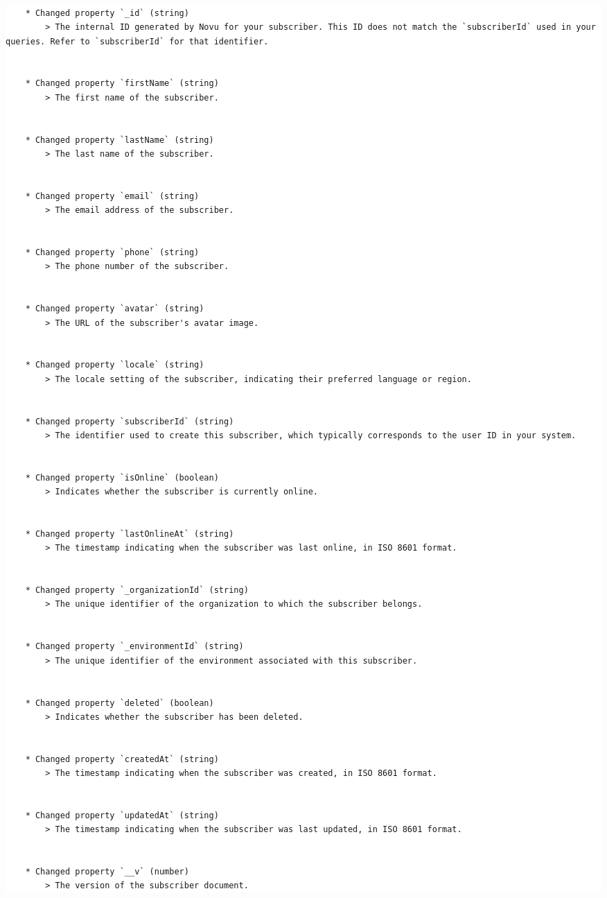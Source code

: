 
        * Changed property `_id` (string)
            > The internal ID generated by Novu for your subscriber. This ID does not match the `subscriberId` used in your queries. Refer to `subscriberId` for that identifier.


        * Changed property `firstName` (string)
            > The first name of the subscriber.


        * Changed property `lastName` (string)
            > The last name of the subscriber.


        * Changed property `email` (string)
            > The email address of the subscriber.


        * Changed property `phone` (string)
            > The phone number of the subscriber.


        * Changed property `avatar` (string)
            > The URL of the subscriber's avatar image.


        * Changed property `locale` (string)
            > The locale setting of the subscriber, indicating their preferred language or region.


        * Changed property `subscriberId` (string)
            > The identifier used to create this subscriber, which typically corresponds to the user ID in your system.


        * Changed property `isOnline` (boolean)
            > Indicates whether the subscriber is currently online.


        * Changed property `lastOnlineAt` (string)
            > The timestamp indicating when the subscriber was last online, in ISO 8601 format.


        * Changed property `_organizationId` (string)
            > The unique identifier of the organization to which the subscriber belongs.


        * Changed property `_environmentId` (string)
            > The unique identifier of the environment associated with this subscriber.


        * Changed property `deleted` (boolean)
            > Indicates whether the subscriber has been deleted.


        * Changed property `createdAt` (string)
            > The timestamp indicating when the subscriber was created, in ISO 8601 format.


        * Changed property `updatedAt` (string)
            > The timestamp indicating when the subscriber was last updated, in ISO 8601 format.


        * Changed property `__v` (number)
            > The version of the subscriber document.

